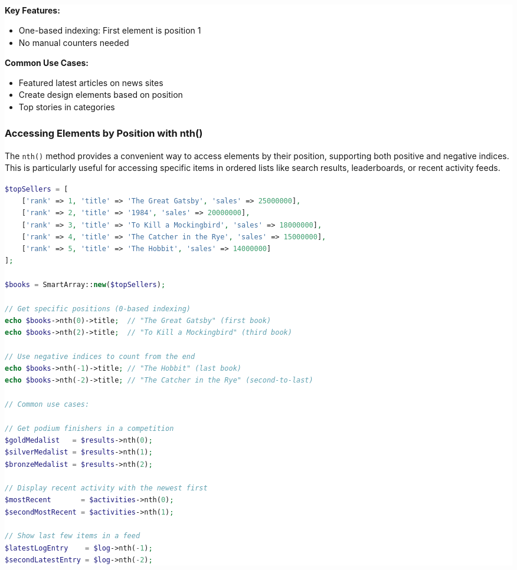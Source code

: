 **Key Features:**

- One-based indexing: First element is position 1
- No manual counters needed

**Common Use Cases:**

- Featured latest articles on news sites
- Create design elements based on position
- Top stories in categories

### Accessing Elements by Position with nth()

The `nth()` method provides a convenient way to access elements by their position, supporting both positive and negative
indices. This is particularly useful for accessing specific items in ordered lists like search results, leaderboards, or
recent activity feeds.

```php
$topSellers = [
    ['rank' => 1, 'title' => 'The Great Gatsby', 'sales' => 25000000],
    ['rank' => 2, 'title' => '1984', 'sales' => 20000000],
    ['rank' => 3, 'title' => 'To Kill a Mockingbird', 'sales' => 18000000],
    ['rank' => 4, 'title' => 'The Catcher in the Rye', 'sales' => 15000000],
    ['rank' => 5, 'title' => 'The Hobbit', 'sales' => 14000000]
];

$books = SmartArray::new($topSellers);

// Get specific positions (0-based indexing)
echo $books->nth(0)->title;  // "The Great Gatsby" (first book)
echo $books->nth(2)->title;  // "To Kill a Mockingbird" (third book)

// Use negative indices to count from the end
echo $books->nth(-1)->title; // "The Hobbit" (last book)
echo $books->nth(-2)->title; // "The Catcher in the Rye" (second-to-last)

// Common use cases:

// Get podium finishers in a competition
$goldMedalist   = $results->nth(0);
$silverMedalist = $results->nth(1);
$bronzeMedalist = $results->nth(2);

// Display recent activity with the newest first
$mostRecent       = $activities->nth(0);
$secondMostRecent = $activities->nth(1);

// Show last few items in a feed
$latestLogEntry    = $log->nth(-1);
$secondLatestEntry = $log->nth(-2);
```
